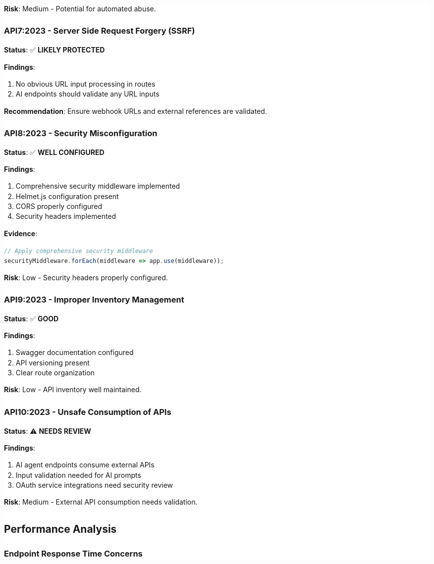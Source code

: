 **Risk**: Medium - Potential for automated abuse.

### API7:2023 - Server Side Request Forgery (SSRF)

**Status**: ✅ **LIKELY PROTECTED**

**Findings**:
1. No obvious URL input processing in routes
2. AI endpoints should validate any URL inputs

**Recommendation**: Ensure webhook URLs and external references are validated.

### API8:2023 - Security Misconfiguration

**Status**: ✅ **WELL CONFIGURED**

**Findings**:
1. Comprehensive security middleware implemented
2. Helmet.js configuration present
3. CORS properly configured
4. Security headers implemented

**Evidence**:
```typescript
// Apply comprehensive security middleware
securityMiddleware.forEach(middleware => app.use(middleware));
```

**Risk**: Low - Security headers properly configured.

### API9:2023 - Improper Inventory Management

**Status**: ✅ **GOOD**

**Findings**:
1. Swagger documentation configured
2. API versioning present
3. Clear route organization

**Risk**: Low - API inventory well maintained.

### API10:2023 - Unsafe Consumption of APIs

**Status**: ⚠️ **NEEDS REVIEW**

**Findings**:
1. AI agent endpoints consume external APIs
2. Input validation needed for AI prompts
3. OAuth service integrations need security review

**Risk**: Medium - External API consumption needs validation.

## Performance Analysis

### Endpoint Response Time Concerns
